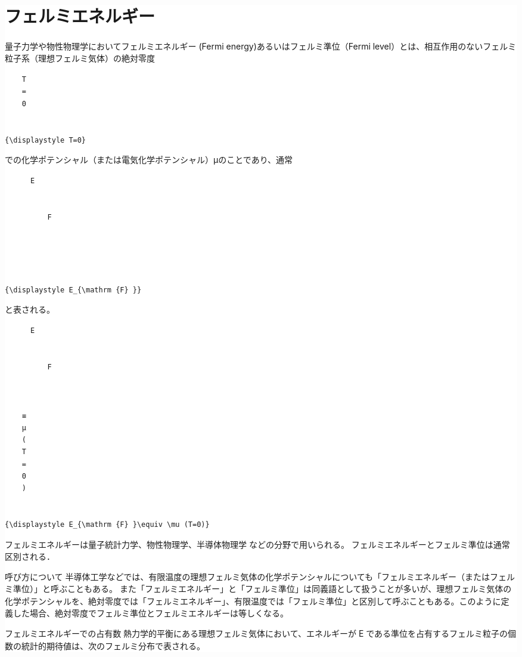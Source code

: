# フェルミエネルギー

量子力学や物性物理学においてフェルミエネルギー (Fermi energy)あるいはフェルミ準位（Fermi level）とは、相互作用のないフェルミ粒子系（理想フェルミ気体）の絶対零度
  
    
      
        T
        =
        0
      
    
    {\displaystyle T=0}
  
での化学ポテンシャル（または電気化学ポテンシャル）µのことであり、通常
  
    
      
        
          E
          
            
              F
            
          
        
      
    
    {\displaystyle E_{\mathrm {F} }}
  
と表される。

  
    
      
        
          E
          
            
              F
            
          
        
        ≡
        μ
        (
        T
        =
        0
        )
      
    
    {\displaystyle E_{\mathrm {F} }\equiv \mu (T=0)}
  

フェルミエネルギーは量子統計力学、物性物理学、半導体物理学 などの分野で用いられる。
フェルミエネルギーとフェルミ準位は通常区別される．

呼び方について
半導体工学などでは、有限温度の理想フェルミ気体の化学ポテンシャルについても「フェルミエネルギー（またはフェルミ準位）」と呼ぶこともある。
また「フェルミエネルギー」と「フェルミ準位」は同義語として扱うことが多いが、理想フェルミ気体の化学ポテンシャルを、絶対零度では「フェルミエネルギー」、有限温度では「フェルミ準位」と区別して呼ぶこともある。このように定義した場合、絶対零度でフェルミ準位とフェルミエネルギーは等しくなる。

フェルミエネルギーでの占有数
熱力学的平衡にある理想フェルミ気体において、エネルギーが E である準位を占有するフェルミ粒子の個数の統計的期待値は、次のフェルミ分布で表される。

  